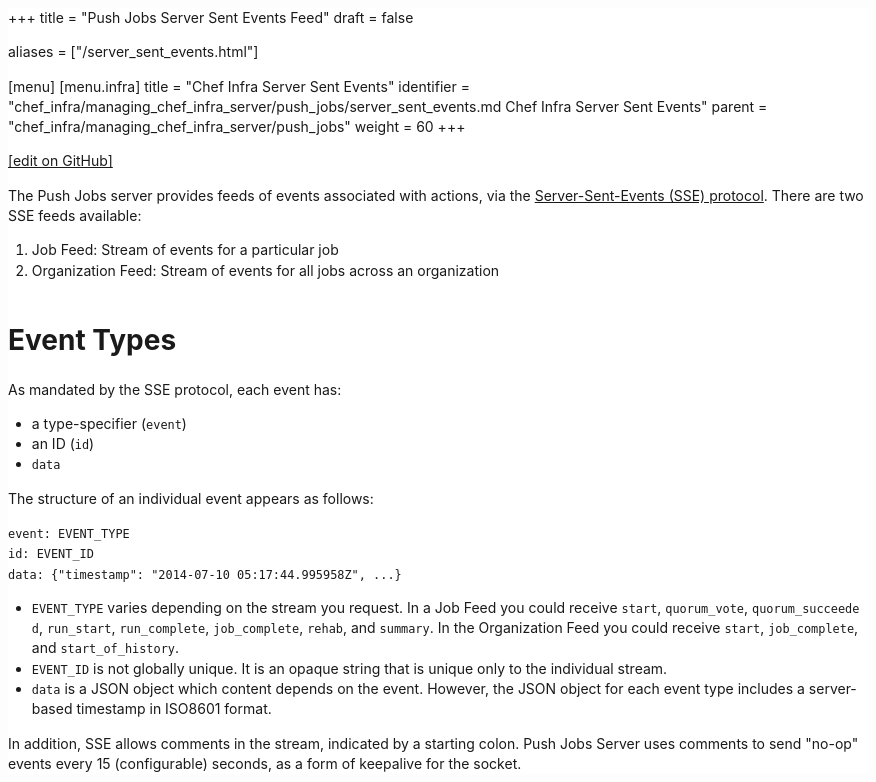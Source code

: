 +++
title = "Push Jobs Server Sent Events Feed"
draft = false

aliases = ["/server_sent_events.html"]

[menu]
  [menu.infra]
    title = "Chef Infra Server Sent Events"
    identifier = "chef_infra/managing_chef_infra_server/push_jobs/server_sent_events.md Chef Infra Server Sent Events"
    parent = "chef_infra/managing_chef_infra_server/push_jobs"
    weight = 60
+++    

[\[edit on GitHub\]](https://github.com/chef/chef-web-docs/blob/master/content/server_sent_events.md)

The Push Jobs server provides feeds of events associated with actions,
via the [Server-Sent-Events (SSE)
protocol](http://www.w3.org/TR/eventsource/). There are two SSE feeds
available:

1.  Job Feed: Stream of events for a particular job
2.  Organization Feed: Stream of events for all jobs across an
    organization

Event Types
===========

As mandated by the SSE protocol, each event has:

-   a type-specifier (`event`)
-   an ID (`id`)
-   `data`

The structure of an individual event appears as follows:

``` xml
event: EVENT_TYPE
id: EVENT_ID
data: {"timestamp": "2014-07-10 05:17:44.995958Z", ...}
```

-   `EVENT_TYPE` varies depending on the stream you request. In a Job
    Feed you could receive `start`, `quorum_vote`, `quorum_succeeded`,
    `run_start`, `run_complete`, `job_complete`, `rehab`, and `summary`.
    In the Organization Feed you could receive `start`, `job_complete`,
    and `start_of_history`.
-   `EVENT_ID` is not globally unique. It is an opaque string that is
    unique only to the individual stream.
-   `data` is a JSON object which content depends on the event. However,
    the JSON object for each event type includes a server-based
    timestamp in ISO8601 format.

In addition, SSE allows comments in the stream, indicated by a starting
colon. Push Jobs Server uses comments to send "no-op" events every 15
(configurable) seconds, as a form of keepalive for the socket.
